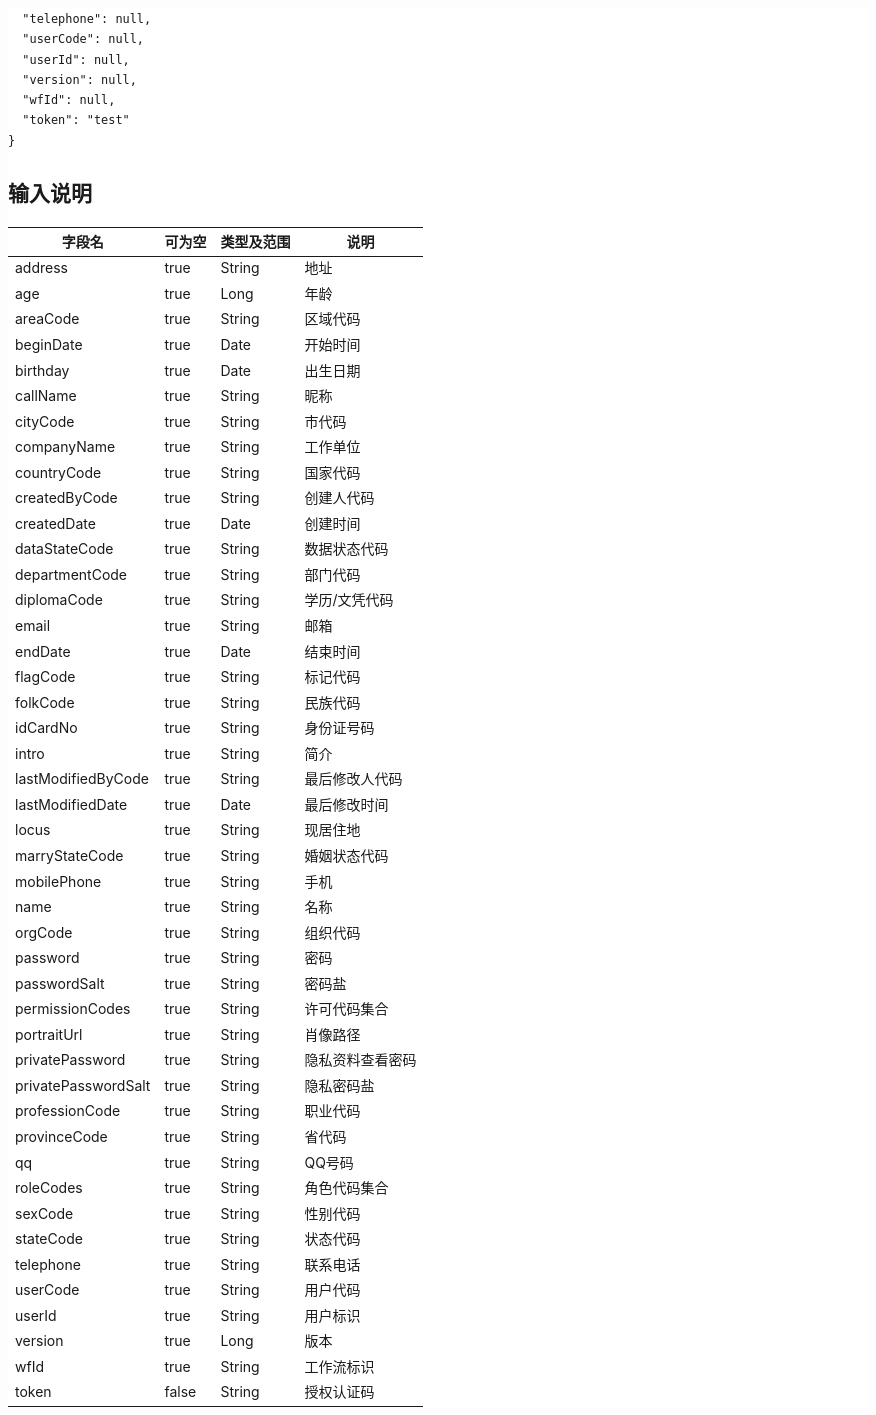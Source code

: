 ```
  "telephone": null,
  "userCode": null,
  "userId": null,
  "version": null,
  "wfId": null,
  "token": "test"
}
```

## 输入说明

字段名|可为空|类型及范围|说明
---|---|---|---
address|true|String|地址
age|true|Long|年龄
areaCode|true|String|区域代码
beginDate|true|Date|开始时间
birthday|true|Date|出生日期
callName|true|String|昵称
cityCode|true|String|市代码
companyName|true|String|工作单位
countryCode|true|String|国家代码
createdByCode|true|String|创建人代码
createdDate|true|Date|创建时间
dataStateCode|true|String|数据状态代码
departmentCode|true|String|部门代码
diplomaCode|true|String|学历/文凭代码
email|true|String|邮箱
endDate|true|Date|结束时间
flagCode|true|String|标记代码
folkCode|true|String|民族代码
idCardNo|true|String|身份证号码
intro|true|String|简介
lastModifiedByCode|true|String|最后修改人代码
lastModifiedDate|true|Date|最后修改时间
locus|true|String|现居住地
marryStateCode|true|String|婚姻状态代码
mobilePhone|true|String|手机
name|true|String|名称
orgCode|true|String|组织代码
password|true|String|密码
passwordSalt|true|String|密码盐
permissionCodes|true|String|许可代码集合
portraitUrl|true|String|肖像路径
privatePassword|true|String|隐私资料查看密码
privatePasswordSalt|true|String|隐私密码盐
professionCode|true|String|职业代码
provinceCode|true|String|省代码
qq|true|String|QQ号码
roleCodes|true|String|角色代码集合
sexCode|true|String|性别代码
stateCode|true|String|状态代码
telephone|true|String|联系电话
userCode|true|String|用户代码
userId|true|String|用户标识
version|true|Long|版本
wfId|true|String|工作流标识
token|false|String|授权认证码
